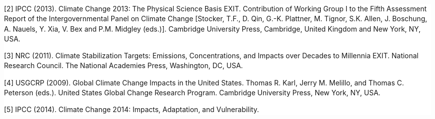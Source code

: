 [2] IPCC (2013). Climate Change 2013: The Physical Science Basis EXIT.  Contribution of Working Group I to the Fifth Assessment Report of the Intergovernmental Panel on Climate Change [Stocker, T.F., D. Qin, G.-K. Plattner, M. Tignor, S.K. Allen, J. Boschung, A. Nauels, Y. Xia, V. Bex and P.M. Midgley (eds.)]. Cambridge University Press, Cambridge, United Kingdom and New York, NY, USA.

[3] NRC (2011). Climate Stabilization Targets: Emissions, Concentrations, and Impacts over Decades to Millennia EXIT. National Research Council. The National Academies Press, Washington, DC, USA.

[4] USGCRP (2009). Global Climate Change Impacts in the United States. Thomas R. Karl, Jerry M. Melillo, and Thomas C. Peterson (eds.). United States Global Change Research Program. Cambridge University Press, New York, NY, USA.

[5] IPCC (2014). Climate Change 2014: Impacts, Adaptation, and Vulnerability.